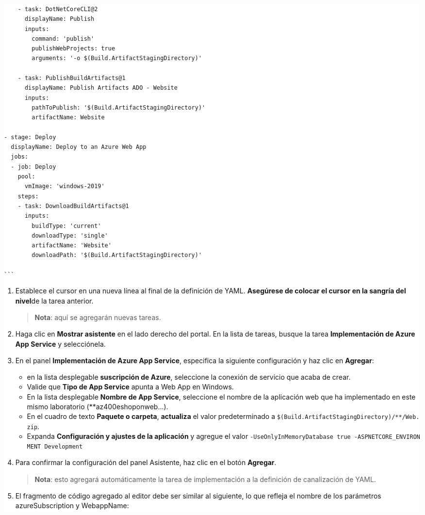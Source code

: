         - task: DotNetCoreCLI@2
          displayName: Publish
          inputs:
            command: 'publish'
            publishWebProjects: true
            arguments: '-o $(Build.ArtifactStagingDirectory)'

        - task: PublishBuildArtifacts@1
          displayName: Publish Artifacts ADO - Website
          inputs:
            pathToPublish: '$(Build.ArtifactStagingDirectory)'
            artifactName: Website

    - stage: Deploy
      displayName: Deploy to an Azure Web App
      jobs:
      - job: Deploy
        pool:
          vmImage: 'windows-2019'
        steps:
        - task: DownloadBuildArtifacts@1
          inputs:
            buildType: 'current'
            downloadType: 'single'
            artifactName: 'Website'
            downloadPath: '$(Build.ArtifactStagingDirectory)'

    ```

1. Establece el cursor en una nueva línea al final de la definición de YAML. **Asegúrese de colocar el cursor en la sangría del nivel**de la tarea anterior.

    > **Nota**: aquí se agregarán nuevas tareas.

1. Haga clic en **Mostrar asistente** en el lado derecho del portal. En la lista de tareas, busque la tarea **Implementación de Azure App Service** y selecciónela.
1. En el panel **Implementación de Azure App Service**, especifica la siguiente configuración y haz clic en **Agregar**:

    - en la lista desplegable **suscripción de Azure**, seleccione la conexión de servicio que acaba de crear.
    - Valide que **Tipo de App Service** apunta a Web App en Windows.
    - En la lista desplegable **Nombre de App Service**, seleccione el nombre de la aplicación web que ha implementado en este mismo laboratorio (**az400eshoponweb...).
    - En el cuadro de texto **Paquete o carpeta**, **actualiza** el valor predeterminado a `$(Build.ArtifactStagingDirectory)/**/Web.zip`.
    - Expanda **Configuración y ajustes de la aplicación** y agregue el valor `-UseOnlyInMemoryDatabase true -ASPNETCORE_ENVIRONMENT Development`
1. Para confirmar la configuración del panel Asistente, haz clic en el botón **Agregar**.

    > **Nota**: esto agregará automáticamente la tarea de implementación a la definición de canalización de YAML.

1. El fragmento de código agregado al editor debe ser similar al siguiente, lo que refleja el nombre de los parámetros azureSubscription y WebappName:
